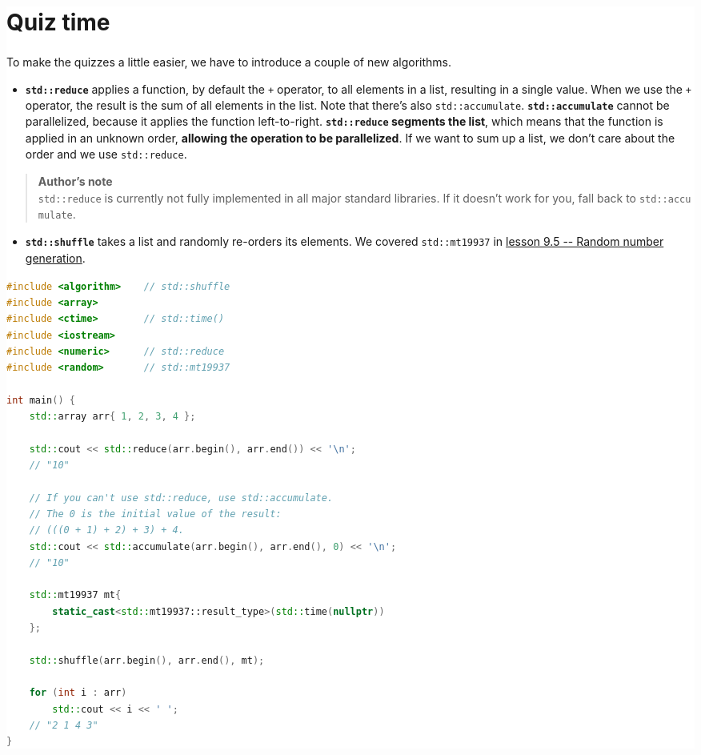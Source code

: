 
# Quiz time

To make the quizzes a little easier, we have to introduce a couple of new algorithms.

- **`std::reduce`** applies a function, by default the `+` operator, to all elements in a list, resulting in a single value. When we use the `+` operator, the result is the sum of all elements in the list. Note that there’s also `std::accumulate`. **`std::accumulate`** cannot be parallelized, because it applies the function left-to-right. **`std::reduce` segments the list**, which means that the function is applied in an unknown order, **allowing the operation to be parallelized**. If we want to sum up a list, we don’t care about the order and we use `std::reduce`.

>**Author’s note**  
`std::reduce` is currently not fully implemented in all major standard libraries. If it doesn’t work for you, fall back to `std::accumulate`.

- **`std::shuffle`** takes a list and randomly re-orders its elements. We covered `std::mt19937` in [lesson 9.5 -- Random number generation](https://www.learncpp.com/cpp-tutorial/random-number-generation/).

```c++
#include <algorithm>    // std::shuffle
#include <array>
#include <ctime>        // std::time()
#include <iostream>
#include <numeric>      // std::reduce
#include <random>       // std::mt19937

int main() {
    std::array arr{ 1, 2, 3, 4 };

    std::cout << std::reduce(arr.begin(), arr.end()) << '\n';
    // "10"

    // If you can't use std::reduce, use std::accumulate.
    // The 0 is the initial value of the result:
    // (((0 + 1) + 2) + 3) + 4.
    std::cout << std::accumulate(arr.begin(), arr.end(), 0) << '\n';
    // "10"

    std::mt19937 mt{
        static_cast<std::mt19937::result_type>(std::time(nullptr))
    };

    std::shuffle(arr.begin(), arr.end(), mt);

    for (int i : arr)
        std::cout << i << ' ';
    // "2 1 4 3"
}
```

